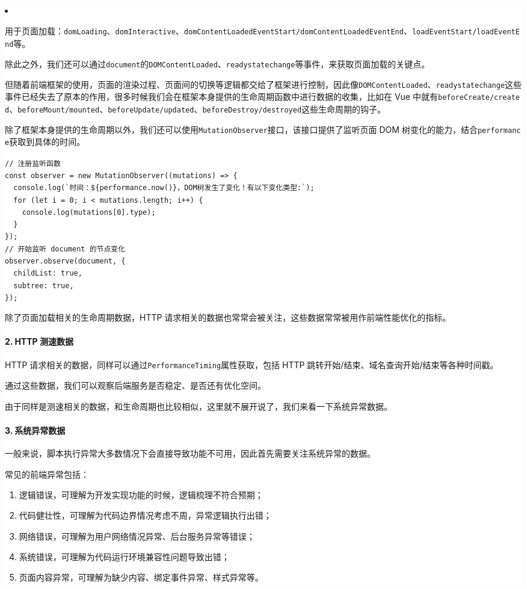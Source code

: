 </li>
<li data-nodeid="15200">
<p data-nodeid="15201">用于页面加载：<code data-backticks="1" data-nodeid="15370">domLoading</code>、<code data-backticks="1" data-nodeid="15372">domInteractive</code>、<code data-backticks="1" data-nodeid="15374">domContentLoadedEventStart/domContentLoadedEventEnd</code>、<code data-backticks="1" data-nodeid="15376">loadEventStart/loadEventEnd</code>等。</p>
</li>
</ul>
<p data-nodeid="15202">除此之外，我们还可以通过<code data-backticks="1" data-nodeid="15379">document</code>的<code data-backticks="1" data-nodeid="15381">DOMContentLoaded</code>、<code data-backticks="1" data-nodeid="15383">readystatechange</code>等事件，来获取页面加载的关键点。</p>
<p data-nodeid="15203">但随着前端框架的使用，页面的渲染过程、页面间的切换等逻辑都交给了框架进行控制，因此像<code data-backticks="1" data-nodeid="15386">DOMContentLoaded</code>、<code data-backticks="1" data-nodeid="15388">readystatechange</code>这些事件已经失去了原本的作用，很多时候我们会在框架本身提供的生命周期函数中进行数据的收集，比如在 Vue 中就有<code data-backticks="1" data-nodeid="15390">beforeCreate/created</code>、<code data-backticks="1" data-nodeid="15392">beforeMount/mounted</code>、<code data-backticks="1" data-nodeid="15394">beforeUpdate/updated</code>、<code data-backticks="1" data-nodeid="15396">beforeDestroy/destroyed</code>这些生命周期的钩子。</p>
<p data-nodeid="15204">除了框架本身提供的生命周期以外，我们还可以使用<code data-backticks="1" data-nodeid="15399">MutationObserver</code>接口，该接口提供了监听页面 DOM 树变化的能力，结合<code data-backticks="1" data-nodeid="15401">performance</code>获取到具体的时间。</p>
<pre class="lang-java" data-nodeid="15205"><code data-language="java"><span class="hljs-comment">// 注册监听函数</span>
<span class="hljs-keyword">const</span> observer = <span class="hljs-keyword">new</span> MutationObserver((mutations) =&gt; {
  console.log(`时间：${performance.now()}，DOM树发生了变化！有以下变化类型:`);
  <span class="hljs-keyword">for</span> (let i = <span class="hljs-number">0</span>; i &lt; mutations.length; i++) {
    console.log(mutations[<span class="hljs-number">0</span>].type);
  }
});
<span class="hljs-comment">// 开始监听 document 的节点变化</span>
observer.observe(document, {
  childList: <span class="hljs-keyword">true</span>,
  subtree: <span class="hljs-keyword">true</span>,
});
</code></pre>
<p data-nodeid="15206">除了页面加载相关的生命周期数据，HTTP 请求相关的数据也常常会被关注，这些数据常常被用作前端性能优化的指标。</p>
<h4 data-nodeid="15207">2. HTTP 测速数据</h4>
<p data-nodeid="15208">HTTP 请求相关的数据，同样可以通过<code data-backticks="1" data-nodeid="15408">PerformanceTiming</code>属性获取，包括 HTTP 跳转开始/结束、域名查询开始/结束等各种时间戳。</p>
<p data-nodeid="15209">通过这些数据，我们可以观察后端服务是否稳定、是否还有优化空间。</p>
<p data-nodeid="15210">由于同样是测速相关的数据，和生命周期也比较相似，这里就不展开说了，我们来看一下系统异常数据。</p>
<h4 data-nodeid="15211">3. 系统异常数据</h4>
<p data-nodeid="15212">一般来说，脚本执行异常大多数情况下会直接导致功能不可用，因此首先需要关注系统异常的数据。</p>
<p data-nodeid="15213">常见的前端异常包括：</p>
<ol data-nodeid="15214">
<li data-nodeid="15215">
<p data-nodeid="15216">逻辑错误，可理解为开发实现功能的时候，逻辑梳理不符合预期；</p>
</li>
<li data-nodeid="15217">
<p data-nodeid="15218">代码健壮性，可理解为代码边界情况考虑不周，异常逻辑执行出错；</p>
</li>
<li data-nodeid="15219">
<p data-nodeid="15220">网络错误，可理解为用户网络情况异常、后台服务异常等错误；</p>
</li>
<li data-nodeid="15221">
<p data-nodeid="15222">系统错误，可理解为代码运行环境兼容性问题导致出错；</p>
</li>
<li data-nodeid="15223">
<p data-nodeid="15224">页面内容异常，可理解为缺少内容、绑定事件异常、样式异常等。</p>
</li>
</ol>